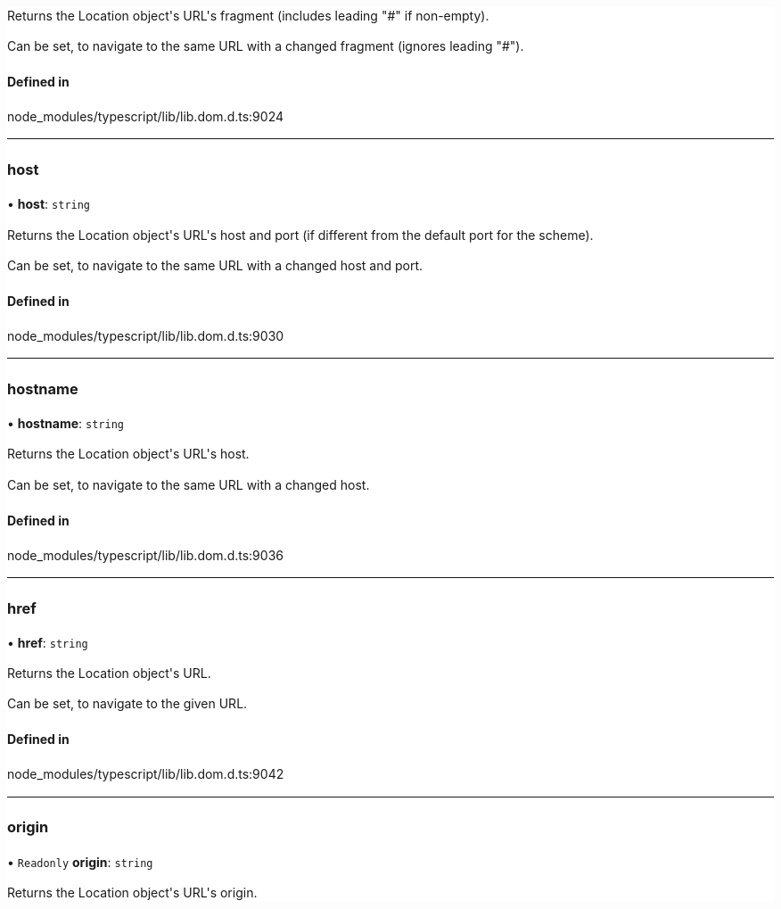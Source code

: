 Returns the Location object's URL's fragment (includes leading "#" if non-empty).

Can be set, to navigate to the same URL with a changed fragment (ignores leading "#").

#### Defined in

node_modules/typescript/lib/lib.dom.d.ts:9024

___

### host

• **host**: `string`

Returns the Location object's URL's host and port (if different from the default port for the scheme).

Can be set, to navigate to the same URL with a changed host and port.

#### Defined in

node_modules/typescript/lib/lib.dom.d.ts:9030

___

### hostname

• **hostname**: `string`

Returns the Location object's URL's host.

Can be set, to navigate to the same URL with a changed host.

#### Defined in

node_modules/typescript/lib/lib.dom.d.ts:9036

___

### href

• **href**: `string`

Returns the Location object's URL.

Can be set, to navigate to the given URL.

#### Defined in

node_modules/typescript/lib/lib.dom.d.ts:9042

___

### origin

• `Readonly` **origin**: `string`

Returns the Location object's URL's origin.
